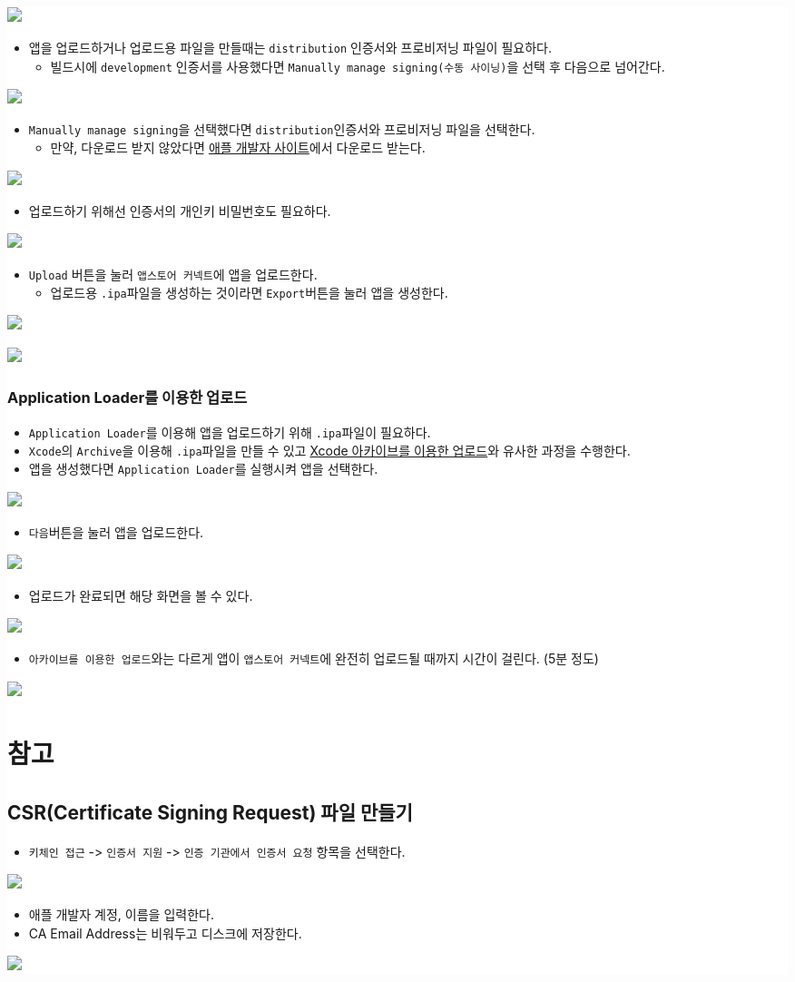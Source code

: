 ![](img/AppstoreRelease/archive4.png)

* 앱을 업로드하거나 업로드용 파일을 만들때는 `distribution` 인증서와 프로비저닝 파일이 필요하다.
  * 빌드시에 `development` 인증서를 사용했다면 `Manually manage signing(수동 사이닝)`을 선택 후 다음으로 넘어간다.

![](img/AppstoreRelease/archive5.png)

* `Manually manage signing`을 선택했다면 `distribution`인증서와 프로비저닝 파일을 선택한다.
  * 만약, 다운로드 받지 않았다면 [애플 개발자 사이트](https://developer.apple.com/)에서 다운로드 받는다.

![](img/AppstoreRelease/archive6.png)

* 업로드하기 위해선 인증서의 개인키 비밀번호도 필요하다.

![](img/AppstoreRelease/archive7.png)

* `Upload` 버튼을 눌러 `앱스토어 커넥트`에 앱을 업로드한다.
  * 업로드용 `.ipa`파일을 생성하는 것이라면 `Export`버튼을 눌러 앱을 생성한다.

![](img/AppstoreRelease/archive8.png)

![](img/AppstoreRelease/archive10.png)

### Application Loader를 이용한 업로드

* `Application Loader`를 이용해 앱을 업로드하기 위해 `.ipa`파일이 필요하다.
* `Xcode`의 `Archive`을 이용해 `.ipa`파일을 만들 수 있고 [Xcode 아카이브를 이용한 업로드](#Xcode-%EC%95%84%EC%B9%B4%EC%9D%B4%EB%B8%8C%EB%A5%BC-%EC%9D%B4%EC%9A%A9%ED%95%9C-%EC%97%85%EB%A1%9C%EB%93%9C)와 유사한 과정을 수행한다.
* 앱을 생성했다면 `Application Loader`를 실행시켜 앱을 선택한다.

![](img/AppstoreRelease/loader0.png)

* `다음`버튼을 눌러 앱을 업로드한다.

![](img/AppstoreRelease/loader1.png)

* 업로드가 완료되면 해당 화면을 볼 수 있다.

![](img/AppstoreRelease/loader2.png)

* `아카이브를 이용한 업로드`와는 다르게 앱이 `앱스토어 커넥트`에 완전히 업로드될 때까지 시간이 걸린다. (5분 정도)

![](img/AppstoreRelease/loader3.png)

# 참고

## CSR(Certificate Signing Request) 파일 만들기
  
* `키체인 접근` -> `인증서 지원` -> `인증 기관에서 인증서 요청` 항목을 선택한다.

![](img/AppstoreRelease/인증서요청1.png)

* 애플 개발자 계정, 이름을 입력한다.
* CA Email Address는 비워두고 디스크에 저장한다.

![](img/AppstoreRelease/인증서요청2.png)
